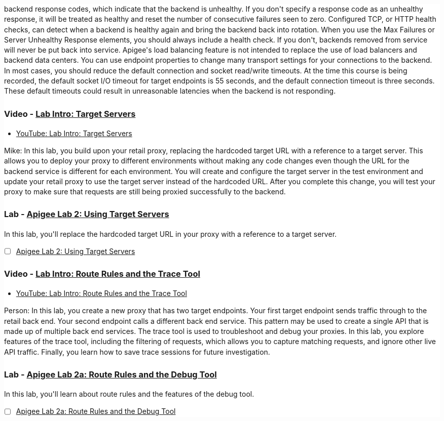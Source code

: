 backend response codes, which indicate that the backend is unhealthy. If you don't specify a response code as an unhealthy response, it will be treated as healthy and reset the number of consecutive failures seen to zero. Configured TCP, or HTTP health checks, can detect when a backend is healthy again and bring the backend back into rotation. When you use the Max Failures or Server Unhealthy Response elements, you should always include a health check. If you don't, backends removed from service will never be put back into service. Apigee's load balancing feature is not intended to replace the use of load balancers and backend data centers. You can use endpoint properties to change many transport settings for your connections to the backend. In most cases, you should reduce the default connection and socket read/write timeouts. At the time this course is being recorded, the default socket I/O timeout for target endpoints is 55 seconds, and the default connection timeout is three seconds. These default timeouts could result in unreasonable latencies when the backend is not responding.

### Video - [Lab Intro: Target Servers](https://www.cloudskillsboost.google/course_templates/254/video/347372)

- [YouTube: Lab Intro: Target Servers](https://www.youtube.com/watch?v=tUod1vMY-L4)

Mike: In this lab, you build upon your retail proxy, replacing the hardcoded target URL with a reference to a target server. This allows you to deploy your proxy to different environments without making any code changes even though the URL for the backend service is different for each environment. You will create and configure the target server in the test environment and update your retail proxy to use the target server instead of the hardcoded URL. After you complete this change, you will test your proxy to make sure that requests are still being proxied successfully to the backend.

### Lab - [Apigee Lab 2: Using Target Servers](https://www.cloudskillsboost.google/course_templates/254/labs/347373)

In this lab, you'll replace the hardcoded target URL in your proxy with a reference to a target server.

- [ ] [Apigee Lab 2: Using Target Servers](../labs/Apigee-Lab-2-Using-Target-Servers.md)

### Video - [Lab Intro: Route Rules and the Trace Tool](https://www.cloudskillsboost.google/course_templates/254/video/347374)

- [YouTube: Lab Intro: Route Rules and the Trace Tool](https://www.youtube.com/watch?v=rMD8enMGRl8)

Person: In this lab, you create a new proxy that has two target endpoints. Your first target endpoint sends traffic through to the retail back end. Your second endpoint calls a different back end service. This pattern may be used to create a single API that is made up of multiple back end services. The trace tool is used to troubleshoot and debug your proxies. In this lab, you explore features of the trace tool, including the filtering of requests, which allows you to capture matching requests, and ignore other live API traffic. Finally, you learn how to save trace sessions for future investigation.

### Lab - [Apigee Lab 2a: Route Rules and the Debug Tool](https://www.cloudskillsboost.google/course_templates/254/labs/347375)

In this lab, you'll learn about route rules and the features of the debug tool.

- [ ] [Apigee Lab 2a: Route Rules and the Debug Tool](../labs/Apigee-Lab-2a-Route-Rules-and-the-Debug-Tool.md)
